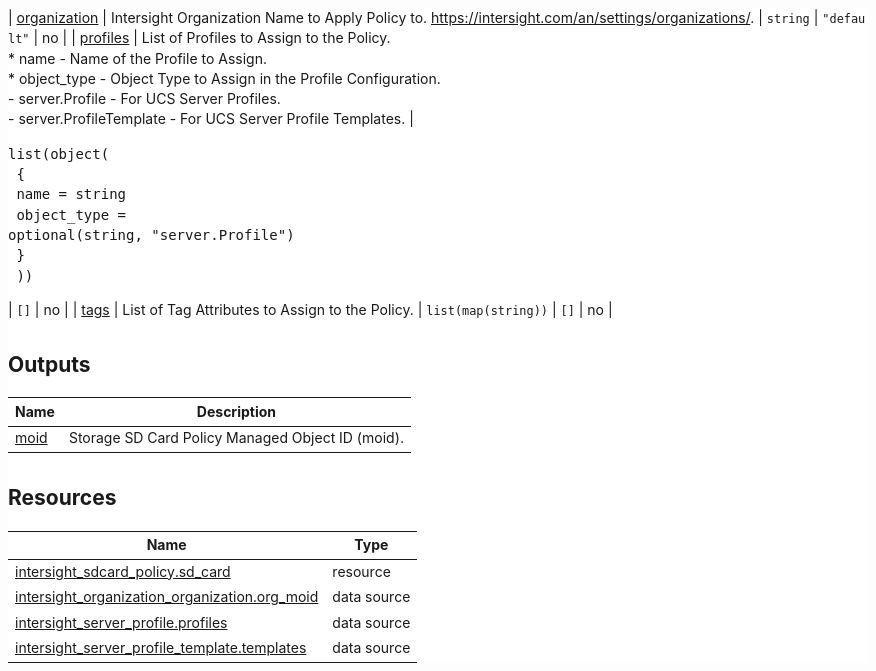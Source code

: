 | <a name="input_organization"></a> [organization](#input\_organization) | Intersight Organization Name to Apply Policy to.  https://intersight.com/an/settings/organizations/. | `string` | `"default"` | no |
| <a name="input_profiles"></a> [profiles](#input\_profiles) | List of Profiles to Assign to the Policy.<br>* name - Name of the Profile to Assign.<br>* object\_type - Object Type to Assign in the Profile Configuration.<br>  - server.Profile - For UCS Server Profiles.<br>  - server.ProfileTemplate - For UCS Server Profile Templates. | <pre>list(object(<br>    {<br>      name        = string<br>      object_type = optional(string, "server.Profile")<br>    }<br>  ))</pre> | `[]` | no |
| <a name="input_tags"></a> [tags](#input\_tags) | List of Tag Attributes to Assign to the Policy. | `list(map(string))` | `[]` | no |
## Outputs

| Name | Description |
|------|-------------|
| <a name="output_moid"></a> [moid](#output\_moid) | Storage SD Card Policy Managed Object ID (moid). |
## Resources

| Name | Type |
|------|------|
| [intersight_sdcard_policy.sd_card](https://registry.terraform.io/providers/CiscoDevNet/intersight/latest/docs/resources/sdcard_policy) | resource |
| [intersight_organization_organization.org_moid](https://registry.terraform.io/providers/CiscoDevNet/intersight/latest/docs/data-sources/organization_organization) | data source |
| [intersight_server_profile.profiles](https://registry.terraform.io/providers/CiscoDevNet/intersight/latest/docs/data-sources/server_profile) | data source |
| [intersight_server_profile_template.templates](https://registry.terraform.io/providers/CiscoDevNet/intersight/latest/docs/data-sources/server_profile_template) | data source |
